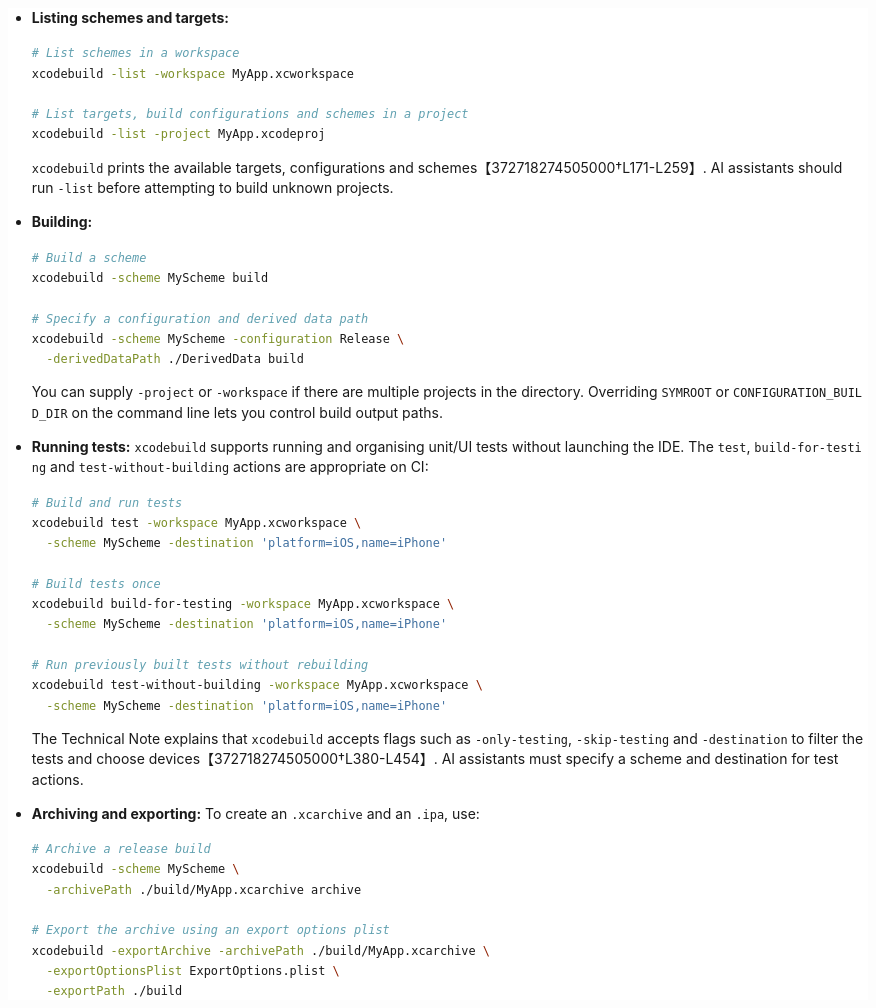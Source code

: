 - **Listing schemes and targets:**

  ```sh
  # List schemes in a workspace
  xcodebuild -list -workspace MyApp.xcworkspace

  # List targets, build configurations and schemes in a project
  xcodebuild -list -project MyApp.xcodeproj
  ```

  `xcodebuild` prints the available targets, configurations and schemes【372718274505000†L171-L259】.  AI assistants should run `-list` before attempting to build unknown projects.

- **Building:**

  ```sh
  # Build a scheme
  xcodebuild -scheme MyScheme build

  # Specify a configuration and derived data path
  xcodebuild -scheme MyScheme -configuration Release \
    -derivedDataPath ./DerivedData build
  ```

  You can supply `-project` or `-workspace` if there are multiple projects in the directory.  Overriding `SYMROOT` or `CONFIGURATION_BUILD_DIR` on the command line lets you control build output paths.

- **Running tests:**  `xcodebuild` supports running and organising unit/UI tests without launching the IDE.  The `test`, `build‑for‑testing` and `test‑without‑building` actions are appropriate on CI:

  ```sh
  # Build and run tests
  xcodebuild test -workspace MyApp.xcworkspace \
    -scheme MyScheme -destination 'platform=iOS,name=iPhone'

  # Build tests once
  xcodebuild build-for-testing -workspace MyApp.xcworkspace \
    -scheme MyScheme -destination 'platform=iOS,name=iPhone'

  # Run previously built tests without rebuilding
  xcodebuild test-without-building -workspace MyApp.xcworkspace \
    -scheme MyScheme -destination 'platform=iOS,name=iPhone'
  ```

  The Technical Note explains that `xcodebuild` accepts flags such as `-only-testing`, `-skip-testing` and `-destination` to filter the tests and choose devices【372718274505000†L380-L454】.  AI assistants must specify a scheme and destination for test actions.

- **Archiving and exporting:**  To create an `.xcarchive` and an `.ipa`, use:

  ```sh
  # Archive a release build
  xcodebuild -scheme MyScheme \
    -archivePath ./build/MyApp.xcarchive archive

  # Export the archive using an export options plist
  xcodebuild -exportArchive -archivePath ./build/MyApp.xcarchive \
    -exportOptionsPlist ExportOptions.plist \
    -exportPath ./build
  ```
